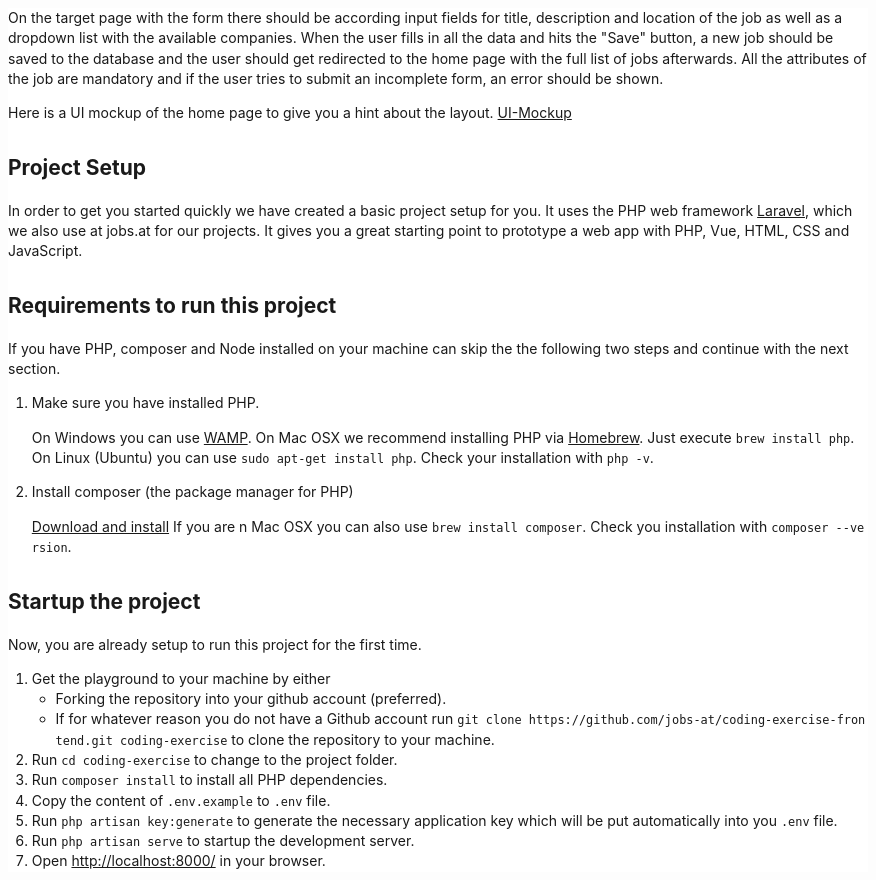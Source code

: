 On the target page with the form there should be according input fields for title, description and location of the job as well as a dropdown list with the
available companies. When the user fills in all the data and hits the "Save" button, a new job should be saved to the database 
and the user should get redirected to the home page with the full list of jobs afterwards. All the attributes of the job 
are mandatory and if the user tries to submit an incomplete form, an error should be shown.

Here is a UI mockup of the home page to give you a hint about the layout. 
[UI-Mockup](https://drive.google.com/open?id=1LNf1n1k8JtmjdAwx_k5vEwj4Cc1WZ37v)

## Project Setup

In order to get you started quickly we have created a basic project setup for you. It uses the PHP web framework [Laravel](https://laravel.com),
which we also use at jobs.at for our projects. It gives you a great starting point to prototype a web app with PHP, Vue, HTML, CSS and JavaScript. 

## Requirements to run this project
If you have PHP, composer and Node installed on your machine can skip the the following two steps and continue with the
next section. 

1. Make sure you have installed PHP.

   On Windows you can use [WAMP](http://www.wampserver.com/en/).
   On Mac OSX we recommend installing PHP via [Homebrew](https://brew.sh/index_de). Just execute `brew install php`.
   On Linux (Ubuntu) you can use `sudo apt-get install php`.
   Check your installation with `php -v`.

2. Install composer (the package manager for PHP)

   [Download and install](https://getcomposer.org/download/)
   If you are n Mac OSX you can also use `brew install composer`.
   Check you installation with `composer --version`.

## Startup the project

Now, you are already setup to run this project for the first time. 

1. Get the playground to your machine by either
   * Forking the repository into your github account (preferred).
   * If for whatever reason you do not have a Github account run `git clone https://github.com/jobs-at/coding-exercise-frontend.git coding-exercise` to clone the repository to your machine.
2. Run `cd coding-exercise` to change to the project folder.
3. Run `composer install` to install all PHP dependencies.
4. Copy the content of `.env.example` to `.env` file.
5. Run `php artisan key:generate` to generate the necessary application key which will be put automatically into you `.env` file. 
6. Run `php artisan serve` to startup the development server.
7. Open [http://localhost:8000/](http://localhost:8000/) in your browser.
